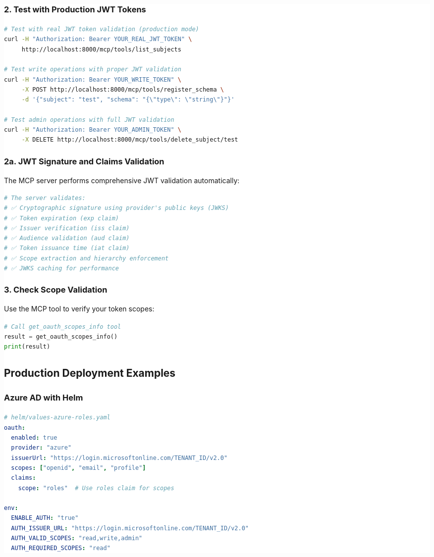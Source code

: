 ### 2. Test with Production JWT Tokens

```bash
# Test with real JWT token validation (production mode)
curl -H "Authorization: Bearer YOUR_REAL_JWT_TOKEN" \
     http://localhost:8000/mcp/tools/list_subjects

# Test write operations with proper JWT validation
curl -H "Authorization: Bearer YOUR_WRITE_TOKEN" \
     -X POST http://localhost:8000/mcp/tools/register_schema \
     -d '{"subject": "test", "schema": "{\"type\": \"string\"}"}'

# Test admin operations with full JWT validation
curl -H "Authorization: Bearer YOUR_ADMIN_TOKEN" \
     -X DELETE http://localhost:8000/mcp/tools/delete_subject/test
```

### 2a. JWT Signature and Claims Validation

The MCP server performs comprehensive JWT validation automatically:

```bash
# The server validates:
# ✅ Cryptographic signature using provider's public keys (JWKS)
# ✅ Token expiration (exp claim)
# ✅ Issuer verification (iss claim) 
# ✅ Audience validation (aud claim)
# ✅ Token issuance time (iat claim)
# ✅ Scope extraction and hierarchy enforcement
# ✅ JWKS caching for performance
```

### 3. Check Scope Validation

Use the MCP tool to verify your token scopes:

```python
# Call get_oauth_scopes_info tool
result = get_oauth_scopes_info()
print(result)
```

## Production Deployment Examples

### Azure AD with Helm

```yaml
# helm/values-azure-roles.yaml
oauth:
  enabled: true
  provider: "azure"
  issuerUrl: "https://login.microsoftonline.com/TENANT_ID/v2.0"
  scopes: ["openid", "email", "profile"]
  claims:
    scope: "roles"  # Use roles claim for scopes

env:
  ENABLE_AUTH: "true"
  AUTH_ISSUER_URL: "https://login.microsoftonline.com/TENANT_ID/v2.0"
  AUTH_VALID_SCOPES: "read,write,admin"
  AUTH_REQUIRED_SCOPES: "read"
```
